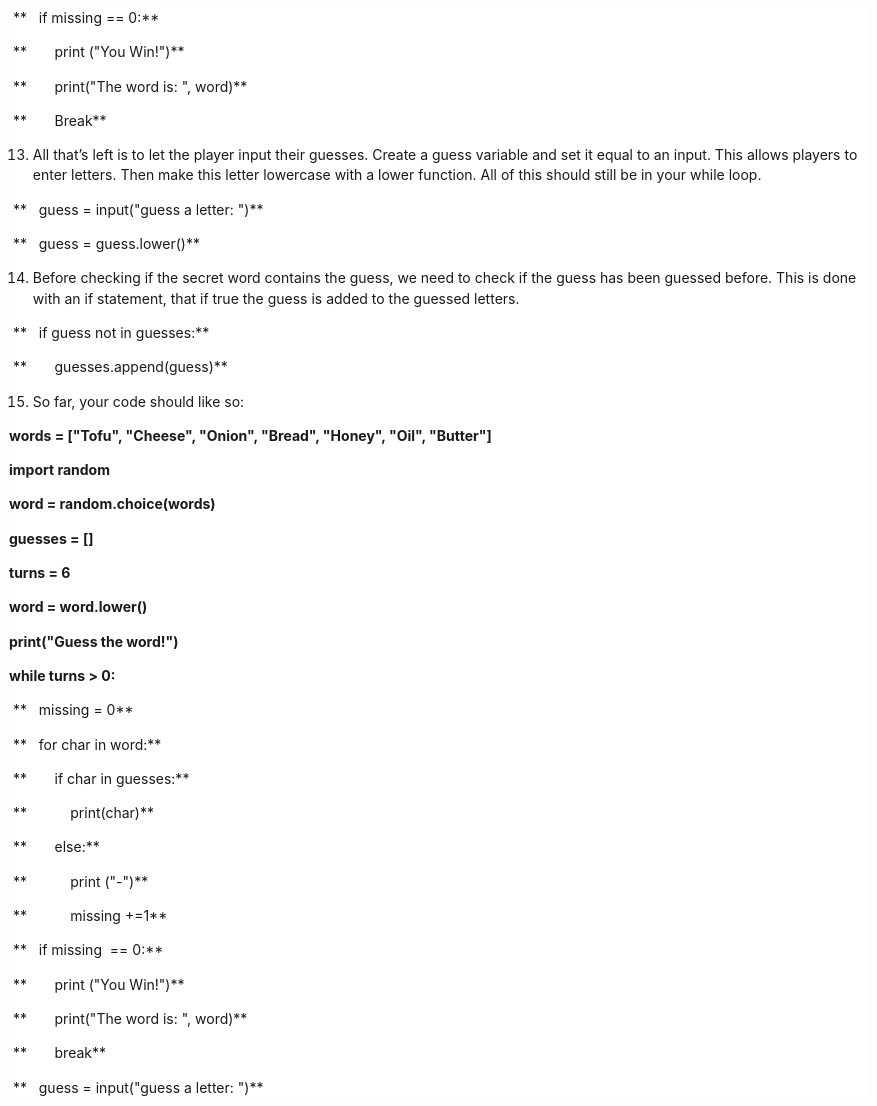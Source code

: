  **   if missing == 0:**

 **       print ("You Win!")**

 **       print("The word is: ", word)**

 **       Break**

13) All that’s left is to let the player input their guesses. Create a guess variable and set it equal to an input. This allows players to enter letters. Then make this letter lowercase with a lower function. All of this should still be in your while loop. 

 **   guess = input("guess a letter: ")**

 **   guess = guess.lower()**

14) Before checking if the secret word contains the guess, we need to check if the guess has been guessed before. This is done with an if statement, that if true the guess is added to the guessed letters. 

 **   if guess not in guesses:**

 **       guesses.append(guess)**

15) So far, your code should like so:

**words = \["Tofu", "Cheese", "Onion", "Bread", "Honey", "Oil", "Butter"]**

**import random**

**word = random.choice(words)**

**guesses = \[]**

**turns = 6**

**word = word.lower()**

**print("Guess the word!")**

**while turns > 0:**

 **   missing = 0**

 **   for char in word:**

 **       if char in guesses:**

 **           print(char)**

 **       else:**

 **           print ("-")**

 **           missing +=1**

 **   if missing  == 0:**

 **       print ("You Win!")**

 **       print("The word is: ", word)**

 **       break**

 **   guess = input("guess a letter: ")**
